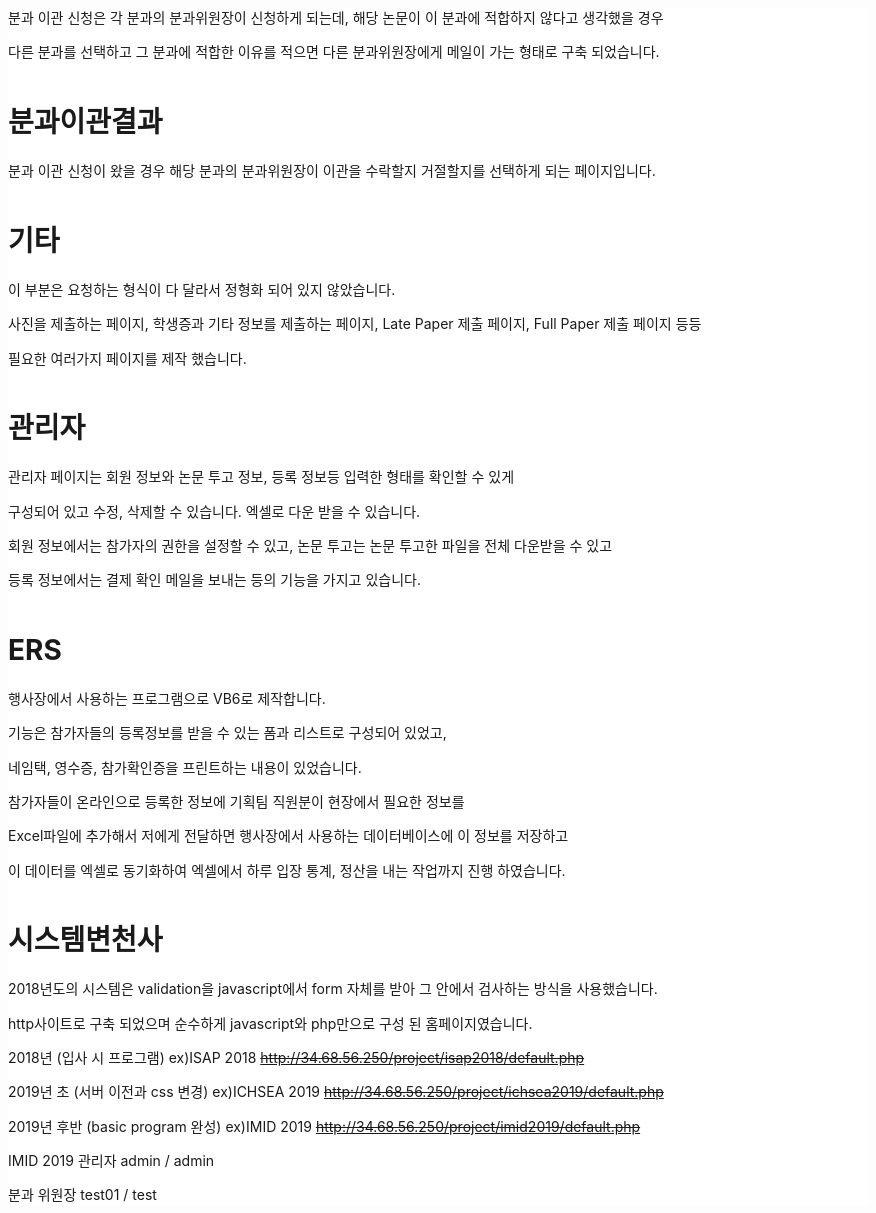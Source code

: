 분과 이관 신청은 각 분과의 분과위원장이 신청하게 되는데, 해당 논문이 이 분과에 적합하지 않다고 생각했을 경우

다른 분과를 선택하고 그 분과에 적합한 이유를 적으면 다른 분과위원장에게 메일이 가는 형태로 구축 되었습니다.

# 분과이관결과

분과 이관 신청이 왔을 경우 해당 분과의 분과위원장이 이관을 수락할지 거절할지를 선택하게 되는 페이지입니다.

# 기타

이 부분은 요청하는 형식이 다 달라서 정형화 되어 있지 않았습니다.

사진을 제출하는 페이지, 학생증과 기타 정보를 제출하는 페이지, Late Paper 제출 페이지, Full Paper 제출 페이지 등등

필요한 여러가지 페이지를 제작 했습니다.

# 관리자

관리자 페이지는 회원 정보와 논문 투고 정보, 등록 정보등 입력한 형태를 확인할 수 있게

구성되어 있고 수정, 삭제할 수 있습니다. 엑셀로 다운 받을 수 있습니다.

회원 정보에서는 참가자의 권한을 설정할 수 있고, 논문 투고는 논문 투고한 파일을 전체 다운받을 수 있고

등록 정보에서는 결제 확인 메일을 보내는 등의 기능을 가지고 있습니다.

# ERS

행사장에서 사용하는 프로그램으로 VB6로 제작합니다.

기능은 참가자들의 등록정보를 받을 수 있는 폼과 리스트로 구성되어 있었고,  

네임택, 영수증, 참가확인증을 프린트하는 내용이 있었습니다.

참가자들이 온라인으로 등록한 정보에 기획팀 직원분이 현장에서 필요한 정보를 

Excel파일에 추가해서 저에게 전달하면 행사장에서 사용하는 데이터베이스에 이 정보를 저장하고 

이 데이터를 엑셀로 동기화하여 엑셀에서 하루 입장 통계, 정산을 내는 작업까지 진행 하였습니다.

# 시스템변천사

2018년도의 시스템은 validation을 javascript에서 form 자체를 받아 그 안에서 검사하는 방식을 사용했습니다.

http사이트로 구축 되었으며 순수하게 javascript와 php만으로 구성 된 홈페이지였습니다.

2018년 (입사 시 프로그램) ex)ISAP 2018 ~~http://34.68.56.250/project/isap2018/default.php~~

2019년 초 (서버 이전과 css 변경) ex)ICHSEA 2019  ~~http://34.68.56.250/project/ichsea2019/default.php~~

2019년 후반 (basic program 완성) ex)IMID 2019  ~~http://34.68.56.250/project/imid2019/default.php~~

IMID 2019 관리자 admin / admin

분과 위원장 test01 / test
